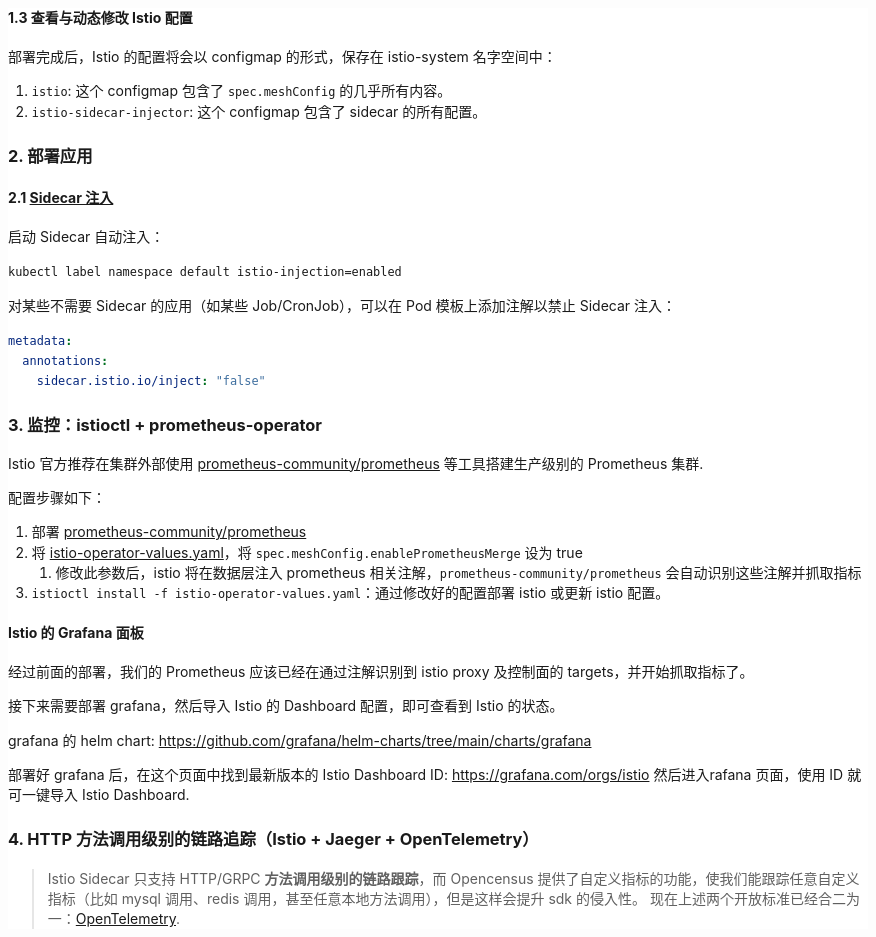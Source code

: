 #### 1.3 查看与动态修改 Istio 配置

部署完成后，Istio 的配置将会以 configmap 的形式，保存在 istio-system 名字空间中：

1. `istio`: 这个 configmap 包含了 `spec.meshConfig` 的几乎所有内容。
2. `istio-sidecar-injector`: 这个 configmap 包含了 sidecar 的所有配置。

### 2. 部署应用

#### 2.1 [Sidecar 注入](https://istio.io/latest/docs/setup/additional-setup/sidecar-injection/)

启动 Sidecar 自动注入：

```shell
kubectl label namespace default istio-injection=enabled
```

对某些不需要 Sidecar 的应用（如某些 Job/CronJob），可以在 Pod 模板上添加注解以禁止 Sidecar 注入：

```yaml
metadata:
  annotations:
    sidecar.istio.io/inject: "false"
```

### 3. 监控：istioctl + prometheus-operator

Istio 官方推荐在集群外部使用 [prometheus-community/prometheus](https://github.com/prometheus-community/helm-charts/blob/main/charts/prometheus/README.md#scraping-pod-metrics-via-annotations) 等工具搭建生产级别的 Prometheus 集群.

配置步骤如下：
1. 部署 [prometheus-community/prometheus](https://github.com/prometheus-community/helm-charts/blob/main/charts/prometheus/README.md#scraping-pod-metrics-via-annotations)
2. 将 [istio-operator-values.yaml](./istio-operator-values.yaml)，将 `spec.meshConfig.enablePrometheusMerge` 设为 true
   1. 修改此参数后，istio 将在数据层注入 prometheus 相关注解，`prometheus-community/prometheus` 会自动识别这些注解并抓取指标
3. `istioctl install -f istio-operator-values.yaml`：通过修改好的配置部署 istio 或更新 istio 配置。

#### Istio 的 Grafana 面板

经过前面的部署，我们的 Prometheus 应该已经在通过注解识别到 istio proxy 及控制面的 targets，并开始抓取指标了。

接下来需要部署 grafana，然后导入 Istio 的 Dashboard 配置，即可查看到 Istio 的状态。

grafana 的 helm chart: https://github.com/grafana/helm-charts/tree/main/charts/grafana

部署好 grafana 后，在这个页面中找到最新版本的 Istio Dashboard ID: https://grafana.com/orgs/istio
然后进入rafana 页面，使用 ID 就可一键导入 Istio Dashboard.

### 4. HTTP 方法调用级别的链路追踪（Istio + Jaeger + OpenTelemetry）

> Istio Sidecar 只支持 HTTP/GRPC **方法调用级别的链路跟踪**，而 Opencensus 提供了自定义指标的功能，使我们能跟踪任意自定义指标（比如 mysql 调用、redis 调用，甚至任意本地方法调用），但是这样会提升 sdk 的侵入性。
现在上述两个开放标准已经合二为一：[OpenTelemetry](https://github.com/open-telemetry).
